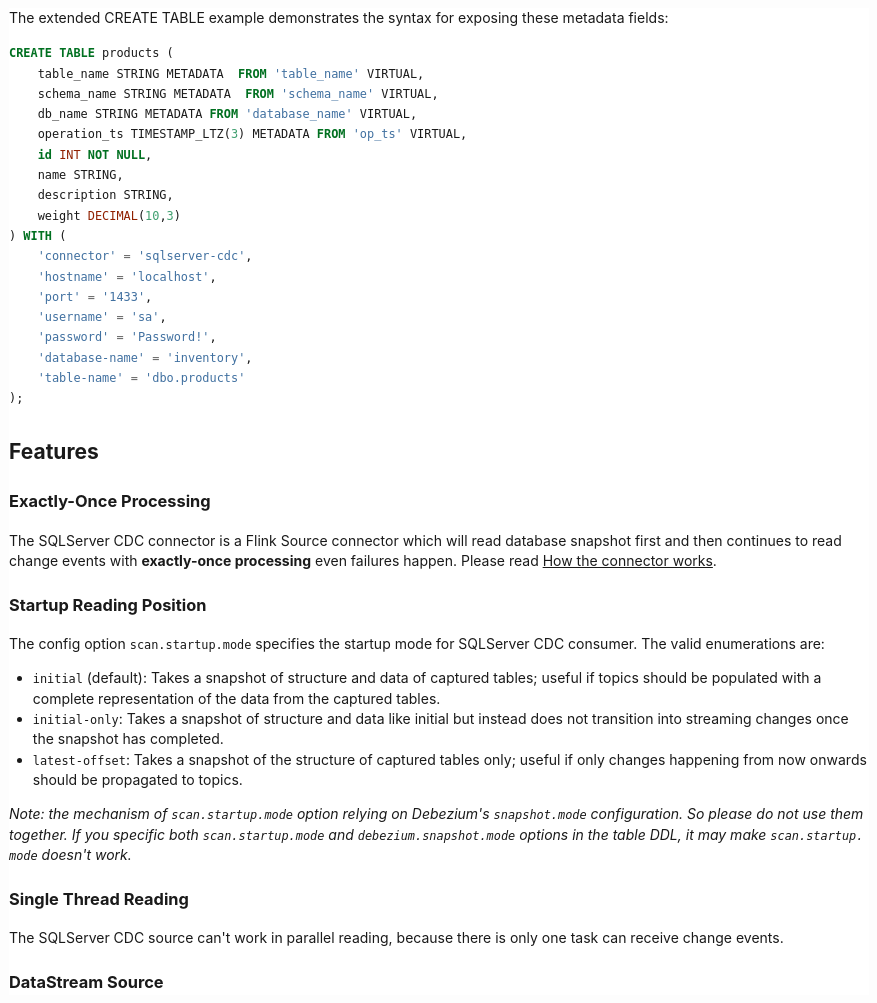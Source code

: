 The extended CREATE TABLE example demonstrates the syntax for exposing these metadata fields:
```sql
CREATE TABLE products (
    table_name STRING METADATA  FROM 'table_name' VIRTUAL,
    schema_name STRING METADATA  FROM 'schema_name' VIRTUAL,
    db_name STRING METADATA FROM 'database_name' VIRTUAL,
    operation_ts TIMESTAMP_LTZ(3) METADATA FROM 'op_ts' VIRTUAL,
    id INT NOT NULL,
    name STRING,
    description STRING,
    weight DECIMAL(10,3)
) WITH (
    'connector' = 'sqlserver-cdc',
    'hostname' = 'localhost',
    'port' = '1433',
    'username' = 'sa',
    'password' = 'Password!',
    'database-name' = 'inventory',
    'table-name' = 'dbo.products'
);
```

Features
--------

### Exactly-Once Processing

The SQLServer CDC connector is a Flink Source connector which will read database snapshot first and then continues to read change events with **exactly-once processing** even failures happen. Please read [How the connector works](https://debezium.io/documentation/reference/1.9/connectors/sqlserver.html#how-the-sqlserver-connector-works).

### Startup Reading Position

The config option `scan.startup.mode` specifies the startup mode for SQLServer CDC consumer. The valid enumerations are:

- `initial` (default): Takes a snapshot of structure and data of captured tables; useful if topics should be populated with a complete representation of the data from the captured tables.
- `initial-only`: Takes a snapshot of structure and data like initial but instead does not transition into streaming changes once the snapshot has completed.
- `latest-offset`: Takes a snapshot of the structure of captured tables only; useful if only changes happening from now onwards should be propagated to topics.

_Note: the mechanism of `scan.startup.mode` option relying on Debezium's `snapshot.mode` configuration. So please do not use them together. If you specific both `scan.startup.mode` and `debezium.snapshot.mode` options in the table DDL, it may make `scan.startup.mode` doesn't work._

### Single Thread Reading

The SQLServer CDC source can't work in parallel reading, because there is only one task can receive change events.

### DataStream Source
